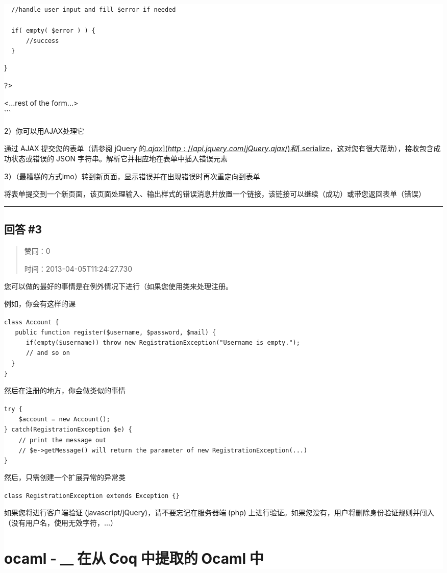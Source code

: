       //handle user input and fill $error if needed

      if( empty( $error ) ) {
          //success
      }

 }

 ?>
 <form action="thissite.php">
      <?php if( !empty( $error ) ) :?><span class="error"><?=$error?></span><?php endif; ?>
      <...rest of the form...>
 </form> 
```

2）你可以用AJAX处理它

通过 AJAX 提交您的表单（请参阅 jQuery 的[$.ajax](http://api.jquery.com/jQuery.ajax/)和[$.serialize](http://api.jquery.com/serialize/)，这对您有很大帮助），接收包含成功状态或错误的 JSON 字符串。解析它并相应地在表单中插入错误元素

3）（最糟糕的方式imo）转到新页面，显示错误并在出现错误时再次重定向到表单

将表单提交到一个新页面，该页面处理输入、输出样式的错误消息并放置一个链接，该链接可以继续（成功）或带您返回表单（错误）

* * *

## 回答 #3

> 赞同：0
> 
> 时间：2013-04-05T11:24:27.730

您可以做的最好的事情是在例外情况下进行（如果您使用类来处理注册。

例如，你会有这样的课

```
class Account {
   public function register($username, $password, $mail) {
      if(empty($username)) throw new RegistrationException("Username is empty.");
      // and so on
  }
} 
```

然后在注册的地方，你会做类似的事情

```
try {
    $account = new Account();
} catch(RegistrationException $e) {
    // print the message out
    // $e->getMessage() will return the parameter of new RegistrationException(...)
} 
```

然后，只需创建一个扩展异常的异常类

```
class RegistrationException extends Exception {} 
```

如果您将进行客户端验证 (javascript/jQuery)，请不要忘记在服务器端 (php) 上进行验证。如果您没有，用户将删除身份验证规则并闯入（没有用户名，使用无效字符，...）

# ocaml - __ 在从 Coq 中提取的 Ocaml 中

```